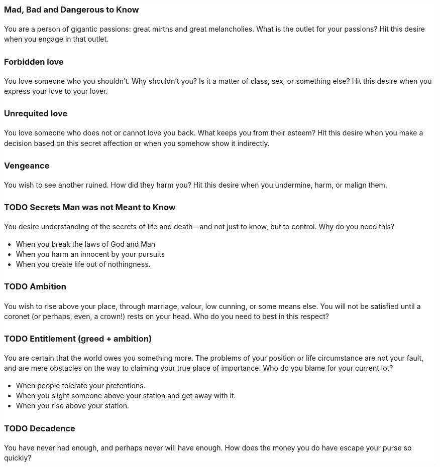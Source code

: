 ### Mad, Bad and Dangerous to Know

You are a person of gigantic passions: great mirths and great melancholies.
What is the outlet for your passions? Hit this desire when you engage in that
outlet.

### Forbidden love

You love someone who you shouldn’t. Why shouldn’t you? Is it a matter of class,
sex, or something else? Hit this desire when you express your love to your
lover.

### Unrequited love

You love someone who does not or cannot love you back. What keeps you from
their esteem? Hit this desire when you make a decision based on this secret
affection or when you somehow show it indirectly.

### Vengeance

You wish to see another ruined. How did they harm you? Hit this desire when you
undermine, harm, or malign them.

### TODO Secrets Man was not Meant to Know

You desire understanding of the secrets of life and death—and not just to know,
but to control. Why do you need this?

  - When you break the laws of God and Man
  - When you harm an innocent by your pursuits
  - When you create life out of nothingness.

### TODO Ambition

You wish to rise above your place, through marriage, valour, low cunning, or
some means else. You will not be satisfied until a coronet (or perhaps, even, a
crown!) rests on your head. Who do you need to best in this respect?

### TODO Entitlement (greed + ambition)

You are certain that the world owes you something more. The problems of your
position or life circumstance are not your fault, and are mere obstacles on the
way to claiming your true place of importance. Who do you blame for your
current lot?

  - When people tolerate your pretentions.
  - When you slight someone above your station and get away with it.
  - When you rise above your station.

### TODO Decadence

You have never had enough, and perhaps never will have enough. How does the
money you do have escape your purse so quickly?
